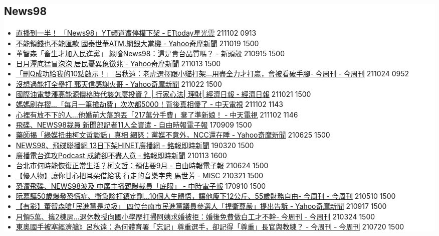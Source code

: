 ## News98


- [直播到一半！ 「News98」YT頻道遭停權下架 - ETtoday星光雲](https://star.ettoday.net/news/2114501 "直播到一半！ 「News98」YT頻道遭停權下架 - ETtoday星光雲") 211102 0913
- [不能領錢也不能匯款 國泰世華ATM.網銀大當機 - Yahoo奇摩新聞](https://tw.news.yahoo.com/%E4%B8%8D%E8%83%BD%E9%A0%98%E9%8C%A2%E4%B9%9F%E4%B8%8D%E8%83%BD%E5%8C%AF%E6%AC%BE-%E5%9C%8B%E6%B3%B0%E4%B8%96%E8%8F%AFatm-%E7%B6%B2%E9%8A%80%E5%A4%A7%E7%95%B6%E6%A9%9F-113008075.html "不能領錢也不能匯款 國泰世華ATM.網銀大當機 - Yahoo奇摩新聞") 211019 1500
- [董智森「畜生才加入民進黨」 綠嗆News98：這是貴台品質嗎？ - 新頭殼](https://newtalk.tw/news/view/2021-09-15/636902 "董智森「畜生才加入民進黨」 綠嗆News98：這是貴台品質嗎？ - 新頭殼") 210915 1500
- [日月潭底猛冒泡泡 居民憂異象徵兆 - Yahoo奇摩新聞](https://tw.news.yahoo.com/%E6%97%A5%E6%9C%88%E6%BD%AD%E5%BA%95%E7%8C%9B%E5%86%92%E6%B3%A1%E6%B3%A1-%E5%B1%85%E6%B0%91%E6%86%82%E7%95%B0%E8%B1%A1%E5%BE%B5%E5%85%86-071439983.html "日月潭底猛冒泡泡 居民憂異象徵兆 - Yahoo奇摩新聞") 211013 1500
- [「刪Q成功給我的10點啟示！」 呂秋遠：老虎選擇跟小貓打架...用盡全力才打贏，會被看破手腳- 今周刊 - 今周刊](https://www.businesstoday.com.tw/article/category/80392/post/202110240003/ "「刪Q成功給我的10點啟示！」 呂秋遠：老虎選擇跟小貓打架...用盡全力才打贏，會被看破手腳- 今周刊 - 今周刊") 211024 0952
- [沒想過能打全壘打 郭天信感謝火哥 - Yahoo奇摩新聞](https://tw.news.yahoo.com/%E6%B2%92%E6%83%B3%E9%81%8E%E8%83%BD%E6%89%93%E5%85%A8%E5%A3%98%E6%89%93-%E9%83%AD%E5%A4%A9%E4%BF%A1%E6%84%9F%E8%AC%9D%E7%81%AB%E5%93%A5-103052751.html "沒想過能打全壘打 郭天信感謝火哥 - Yahoo奇摩新聞") 211022 1500
- [國際油電雙漲高能源價格時代該怎麼投資？ | 行家心法| 理財| 經濟日報 - 經濟日報](https://money.udn.com/money/story/122375/5833358 "國際油電雙漲高能源價格時代該怎麼投資？ | 行家心法| 理財| 經濟日報 - 經濟日報") 211021 1500
- [媽媽刷存摺…「每月一筆搶劫費」次次都5000！背後真相傻了 - 中天電視](https://gotv.ctitv.com.tw/2021/11/1927131.htm "媽媽刷存摺…「每月一筆搶劫費」次次都5000！背後真相傻了 - 中天電視") 211102 1143
- [心裡有放不下的人…他婚前大落跑丟「217萬分手費」棄了準新娘！ - 中天電視](https://gotv.ctitv.com.tw/2021/11/1927181.htm "心裡有放不下的人…他婚前大落跑丟「217萬分手費」棄了準新娘！ - 中天電視") 211102 1146
- [飛碟、NEWS98裁員 新聞部記者11人全資遣 - 自由時報電子報](https://news.ltn.com.tw/news/politics/paper/1133813 "飛碟、NEWS98裁員 新聞部記者11人全資遣 - 自由時報電子報") 170909 1500
- [藥師揭「綠媒扭曲柯文哲談話」真相 網怒：黨媒不意外，NCC還在睡 - Yahoo奇摩新聞](https://tw.news.yahoo.com/%E8%97%A5%E5%B8%AB%E6%8F%AD-%E7%B6%A0%E5%AA%92%E6%89%AD%E6%9B%B2%E6%9F%AF%E6%96%87%E5%93%B2%E8%AB%87%E8%A9%B1-%E7%9C%9F%E7%9B%B8-%E7%B6%B2%E6%80%92-%E9%BB%A8%E5%AA%92%E4%B8%8D%E6%84%8F%E5%A4%96-024612437.html "藥師揭「綠媒扭曲柯文哲談話」真相 網怒：黨媒不意外，NCC還在睡 - Yahoo奇摩新聞") 210625 1500
- [NEWS98、飛碟聯播網 13日下架HINET廣播網 - 銘報即時新聞](https://mol.mcu.edu.tw/news98%E3%80%81%E9%A3%9B%E7%A2%9F%E8%81%AF%E6%92%AD%E7%B6%B2-13%E6%97%A5%E4%B8%8B%E6%9E%B6hinet%E5%BB%A3%E6%92%AD%E7%B6%B2/ "NEWS98、飛碟聯播網 13日下架HINET廣播網 - 銘報即時新聞") 190320 1500
- [廣播電台進攻Podcast 成績卻不盡人意 - 銘報即時新聞](https://mol.mcu.edu.tw/%E5%BB%A3%E6%92%AD%E9%9B%BB%E5%8F%B0%E9%80%B2%E6%94%BBpodcast-%E6%88%90%E7%B8%BE%E5%8D%BB%E4%B8%8D%E7%9B%A1%E4%BA%BA%E6%84%8F/ "廣播電台進攻Podcast 成績卻不盡人意 - 銘報即時新聞") 210113 1600
- [台北市何時能恢復正常生活？柯文哲：預估要9月 - 自由時報電子報](https://news.ltn.com.tw/news/life/breakingnews/3580511 "台北市何時能恢復正常生活？柯文哲：預估要9月 - 自由時報電子報") 210624 1500
- [【優人物】讓你甘心把耳朵借給我 行走的音樂字典 馬世芳 - MISC](https://500times.udn.com/wtimes/story/12670/5324593 "【優人物】讓你甘心把耳朵借給我 行走的音樂字典 馬世芳 - MISC") 210321 1500
- [恐遭飛碟、NEWS98波及 中廣主播親曝裁員「底限」 - 中時電子報](https://www.chinatimes.com/realtimenews/20170910001997-260404 "恐遭飛碟、NEWS98波及 中廣主播親曝裁員「底限」 - 中時電子報") 170910 1500
- [阮慕驊50歲爆發恐慌症、衝急診打鎮定劑...10個人生體悟，讓他瘦下12公斤、55歲財務自由- 今周刊 - 今周刊](https://www.businesstoday.com.tw/article/category/183012/post/202105100010/ "阮慕驊50歲爆發恐慌症、衝急診打鎮定劑...10個人生體悟，讓他瘦下12公斤、55歲財務自由- 今周刊 - 今周刊") 210510 1500
- [【有影】董智森嗆｢民進黨是垃圾」 四位台南市民進黨議員參選人「捍衛尊嚴」提出告訴 - Yahoo奇摩新聞](https://tw.news.yahoo.com/%E8%91%A3%E6%99%BA%E6%A3%AE%E5%97%86-%E6%B0%91%E9%80%B2%E9%BB%A8%E6%98%AF%E5%9E%83%E5%9C%BE-%E5%8F%B0%E5%8D%97%E5%B8%82%E9%BB%A8%E9%83%A8-%E6%8D%8D%E8%A1%9B%E5%B0%8A%E5%9A%B4-%E6%8F%90%E5%87%BA%E5%91%8A%E8%A8%B4-030410527.html "【有影】董智森嗆｢民進黨是垃圾」 四位台南市民進黨議員參選人「捍衛尊嚴」提出告訴 - Yahoo奇摩新聞") 210917 1500
- [月領5萬、擁2棟房...退休教授向國小學歷打掃阿姨求婚被拒：婚後免費做白工才不幹- 今周刊 - 今周刊](https://www.businesstoday.com.tw/article/category/183036/post/202103240036/ "月領5萬、擁2棟房...退休教授向國小學歷打掃阿姨求婚被拒：婚後免費做白工才不幹- 今周刊 - 今周刊") 210324 1500
- [東奧國手被塞經濟艙》呂秋遠：為何體育署「忘記」尊重選手，卻記得「尊重」長官與教練？ - 今周刊 - 今周刊](https://www.businesstoday.com.tw/article/category/183027/post/202107200015/%E6%9D%B1%E5%A5%A7%E5%9C%8B%E6%89%8B%E8%A2%AB%E5%A1%9E%E7%B6%93%E6%BF%9F%E8%89%99%E3%80%8B%E5%91%82%E7%A7%8B%E9%81%A0%EF%BC%9A%E7%82%BA%E4%BD%95%E9%AB%94%E8%82%B2%E7%BD%B2%E3%80%8C%E5%BF%98%E8%A8%98%E3%80%8D%E5%B0%8A%E9%87%8D%E9%81%B8%E6%89%8B%EF%BC%8C%E5%8D%BB%E8%A8%98%E5%BE%97%E3%80%8C%E5%B0%8A%E9%87%8D%E3%80%8D%E9%95%B7%E5%AE%98%E8%88%87%E6%95%99%E7%B7%B4%EF%BC%9F "東奧國手被塞經濟艙》呂秋遠：為何體育署「忘記」尊重選手，卻記得「尊重」長官與教練？ - 今周刊 - 今周刊") 210720 1500
